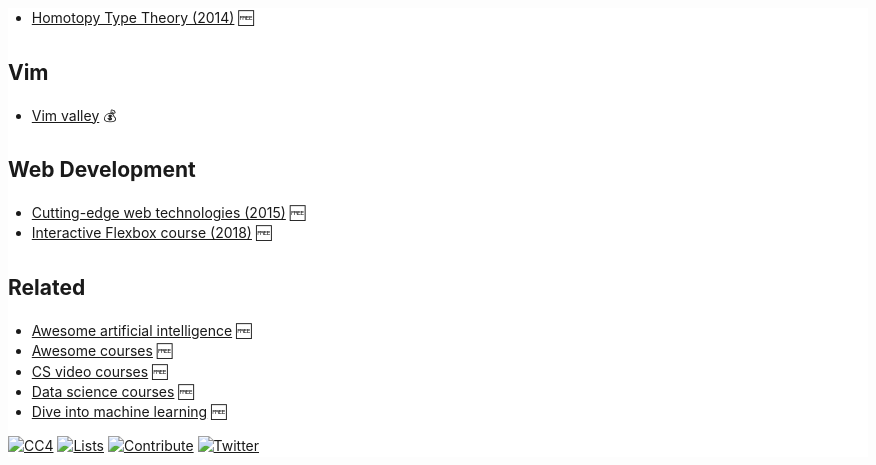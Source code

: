  - [Homotopy Type Theory (2014)](https://www.cs.cmu.edu/%7Erwh/courses/hott/) 🆓
 
 ## Vim
 
 - [Vim valley](https://vimvalley.com/) 💰
 
 ## Web Development
 
 - [Cutting-edge web technologies (2015)](http://inst.eecs.berkeley.edu/%7Ecs294-101/sp15/) 🆓
 - [Interactive Flexbox course (2018)](https://scrimba.com/g/gflexbox) 🆓
 
 ## Related
 
 - [Awesome artificial intelligence](https://github.com/owainlewis/awesome-artificial-intelligence) 🆓
 - [Awesome courses](https://github.com/prakhar1989/awesome-courses) 🆓
 - [CS video courses](https://github.com/Developer-Y/cs-video-courses) 🆓
 - [Data science courses](https://github.com/DataScienceSpecialization/courses) 🆓
 - [Dive into machine learning](https://github.com/hangtwenty/dive-into-machine-learning) 🆓
 
 [![CC4](https://img.shields.io/badge/license-CC4-0a0a0a.svg?style=flat&colorA=0a0a0a)](https://creativecommons.org/licenses/by/4.0/)
 [![Lists](https://img.shields.io/badge/-more%20lists-0a0a0a.svg?style=flat&colorA=0a0a0a)](https://github.com/learn-anything/curated-lists)
 [![Contribute](https://img.shields.io/badge/-contribute-0a0a0a.svg?style=flat&colorA=0a0a0a)](contributing.md)
 [![Twitter](http://bit.ly/latwitt)](https://twitter.com/learnanything_)
